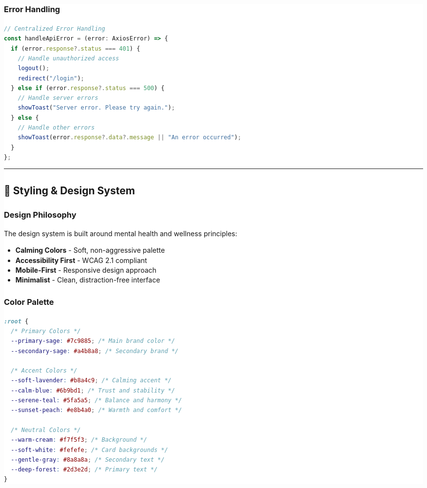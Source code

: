 ### Error Handling

```typescript
// Centralized Error Handling
const handleApiError = (error: AxiosError) => {
  if (error.response?.status === 401) {
    // Handle unauthorized access
    logout();
    redirect("/login");
  } else if (error.response?.status === 500) {
    // Handle server errors
    showToast("Server error. Please try again.");
  } else {
    // Handle other errors
    showToast(error.response?.data?.message || "An error occurred");
  }
};
```

---

## 🎨 Styling & Design System

### Design Philosophy

The design system is built around mental health and wellness principles:

- **Calming Colors** - Soft, non-aggressive palette
- **Accessibility First** - WCAG 2.1 compliant
- **Mobile-First** - Responsive design approach
- **Minimalist** - Clean, distraction-free interface

### Color Palette

```css
:root {
  /* Primary Colors */
  --primary-sage: #7c9885; /* Main brand color */
  --secondary-sage: #a4b8a8; /* Secondary brand */

  /* Accent Colors */
  --soft-lavender: #b8a4c9; /* Calming accent */
  --calm-blue: #6b9bd1; /* Trust and stability */
  --serene-teal: #5fa5a5; /* Balance and harmony */
  --sunset-peach: #e8b4a0; /* Warmth and comfort */

  /* Neutral Colors */
  --warm-cream: #f7f5f3; /* Background */
  --soft-white: #fefefe; /* Card backgrounds */
  --gentle-gray: #8a8a8a; /* Secondary text */
  --deep-forest: #2d3e2d; /* Primary text */
}
```
